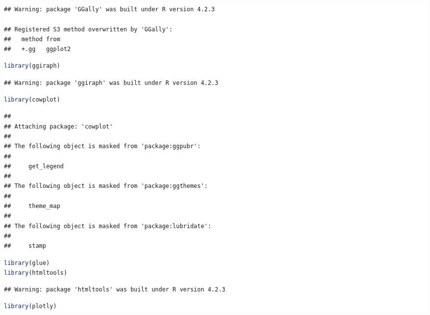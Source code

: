     ## Warning: package 'GGally' was built under R version 4.2.3

    ## Registered S3 method overwritten by 'GGally':
    ##   method from   
    ##   +.gg   ggplot2

``` r
library(ggiraph)
```

    ## Warning: package 'ggiraph' was built under R version 4.2.3

``` r
library(cowplot)
```

    ## 
    ## Attaching package: 'cowplot'
    ## 
    ## The following object is masked from 'package:ggpubr':
    ## 
    ##     get_legend
    ## 
    ## The following object is masked from 'package:ggthemes':
    ## 
    ##     theme_map
    ## 
    ## The following object is masked from 'package:lubridate':
    ## 
    ##     stamp

``` r
library(glue)
library(htmltools)
```

    ## Warning: package 'htmltools' was built under R version 4.2.3

``` r
library(plotly)
```
